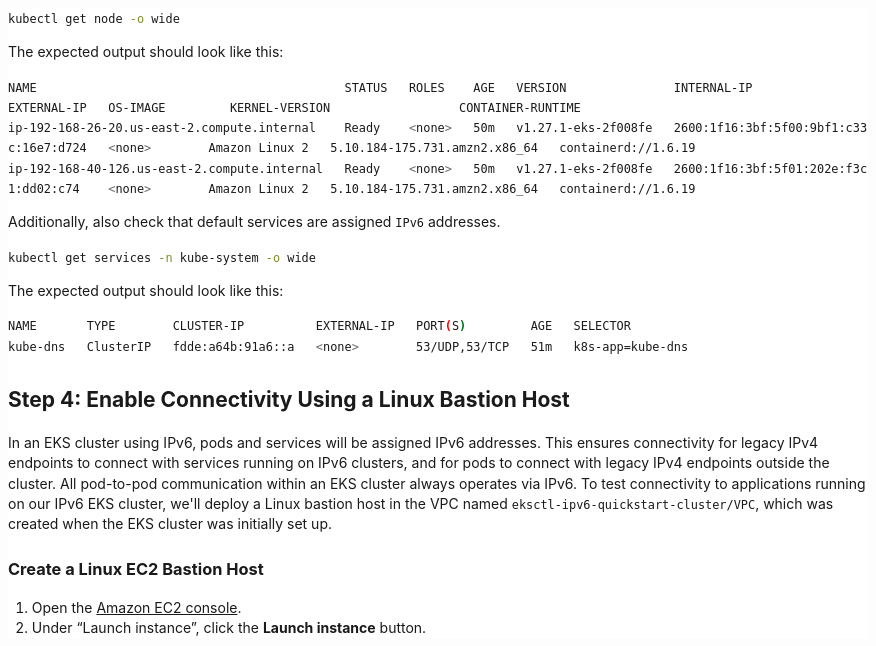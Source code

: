 ```bash
kubectl get node -o wide
```

The expected output should look like this:

```bash
NAME                                           STATUS   ROLES    AGE   VERSION               INTERNAL-IP                              EXTERNAL-IP   OS-IMAGE         KERNEL-VERSION                  CONTAINER-RUNTIME
ip-192-168-26-20.us-east-2.compute.internal    Ready    <none>   50m   v1.27.1-eks-2f008fe   2600:1f16:3bf:5f00:9bf1:c33c:16e7:d724   <none>        Amazon Linux 2   5.10.184-175.731.amzn2.x86_64   containerd://1.6.19
ip-192-168-40-126.us-east-2.compute.internal   Ready    <none>   50m   v1.27.1-eks-2f008fe   2600:1f16:3bf:5f01:202e:f3c1:dd02:c74    <none>        Amazon Linux 2   5.10.184-175.731.amzn2.x86_64   containerd://1.6.19
```

Additionally, also check that default services are assigned `IPv6` addresses.

```bash
kubectl get services -n kube-system -o wide
```

The expected output should look like this:

```bash
NAME       TYPE        CLUSTER-IP          EXTERNAL-IP   PORT(S)         AGE   SELECTOR
kube-dns   ClusterIP   fdde:a64b:91a6::a   <none>        53/UDP,53/TCP   51m   k8s-app=kube-dns
```

## Step 4: Enable Connectivity Using a Linux Bastion Host

In an EKS cluster using IPv6, pods and services will be assigned IPv6 addresses. This ensures connectivity for legacy IPv4 endpoints to connect with services running on IPv6 clusters, and for pods to connect with legacy IPv4 endpoints outside the cluster. All pod-to-pod communication within an EKS cluster always operates via IPv6. To test connectivity to applications running on our IPv6 EKS cluster, we'll deploy a Linux bastion host in the VPC named `eksctl-ipv6-quickstart-cluster/VPC`, which was created when the EKS cluster was initially set up.

### Create a Linux EC2 Bastion Host

1. Open the [Amazon EC2 console](https://console.aws.amazon.com/ec2/?sc_channel=el&sc_campaign=appswave&sc_content=eks-cluster-ipv6-globally-scalable&sc_geo=mult&sc_country=mult&sc_outcome=acq).
2. Under “Launch instance”, click the **Launch instance** button.